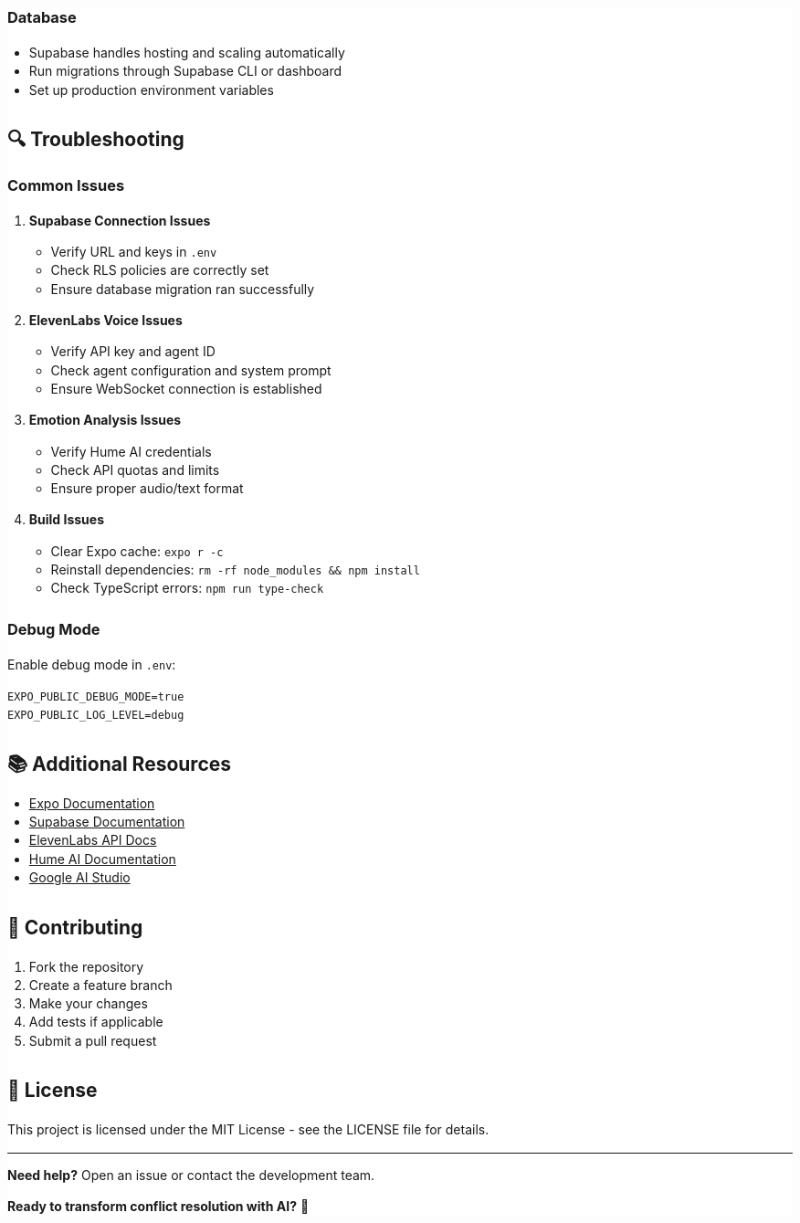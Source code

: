 ### Database
- Supabase handles hosting and scaling automatically
- Run migrations through Supabase CLI or dashboard
- Set up production environment variables

## 🔍 Troubleshooting

### Common Issues

1. **Supabase Connection Issues**
   - Verify URL and keys in `.env`
   - Check RLS policies are correctly set
   - Ensure database migration ran successfully

2. **ElevenLabs Voice Issues**
   - Verify API key and agent ID
   - Check agent configuration and system prompt
   - Ensure WebSocket connection is established

3. **Emotion Analysis Issues**
   - Verify Hume AI credentials
   - Check API quotas and limits
   - Ensure proper audio/text format

4. **Build Issues**
   - Clear Expo cache: `expo r -c`
   - Reinstall dependencies: `rm -rf node_modules && npm install`
   - Check TypeScript errors: `npm run type-check`

### Debug Mode
Enable debug mode in `.env`:
```env
EXPO_PUBLIC_DEBUG_MODE=true
EXPO_PUBLIC_LOG_LEVEL=debug
```

## 📚 Additional Resources

- [Expo Documentation](https://docs.expo.dev/)
- [Supabase Documentation](https://supabase.com/docs)
- [ElevenLabs API Docs](https://elevenlabs.io/docs)
- [Hume AI Documentation](https://docs.hume.ai/)
- [Google AI Studio](https://ai.google.dev/)

## 🤝 Contributing

1. Fork the repository
2. Create a feature branch
3. Make your changes
4. Add tests if applicable
5. Submit a pull request

## 📄 License

This project is licensed under the MIT License - see the LICENSE file for details.

---

**Need help?** Open an issue or contact the development team.

**Ready to transform conflict resolution with AI?** 🚀
